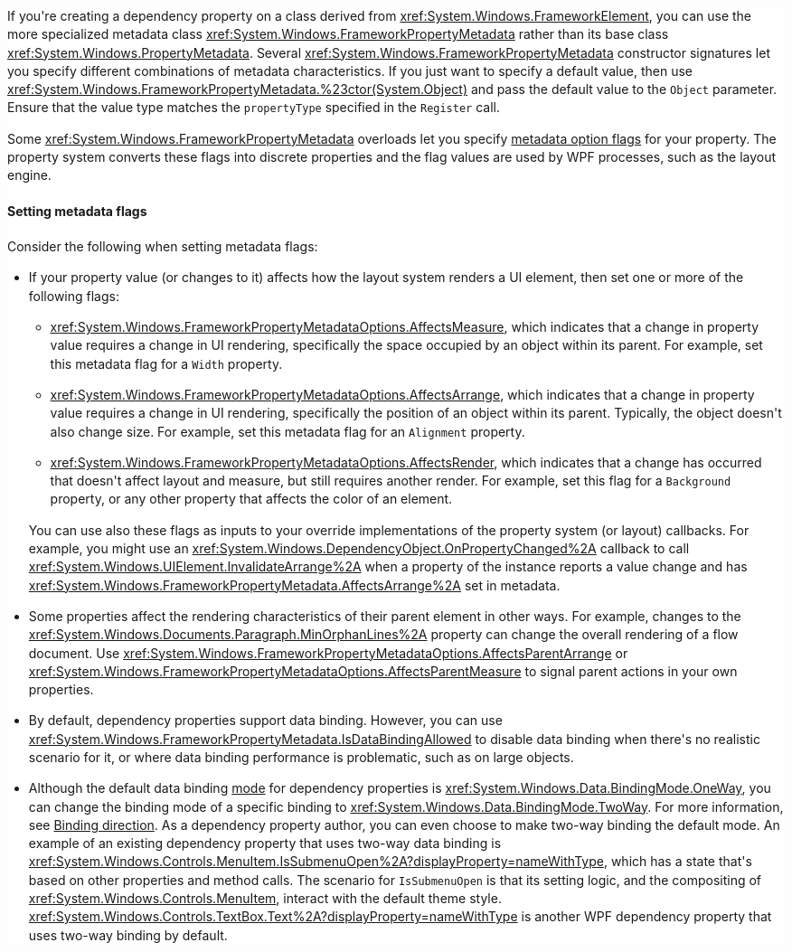 If you're creating a dependency property on a class derived from <xref:System.Windows.FrameworkElement>, you can use the more specialized metadata class <xref:System.Windows.FrameworkPropertyMetadata> rather than its base class <xref:System.Windows.PropertyMetadata>. Several <xref:System.Windows.FrameworkPropertyMetadata> constructor signatures let you specify different combinations of metadata characteristics. If you just want to specify a default value, then use <xref:System.Windows.FrameworkPropertyMetadata.%23ctor(System.Object)> and pass the default value to the `Object` parameter. Ensure that the value type matches the `propertyType` specified in the `Register` call.

Some <xref:System.Windows.FrameworkPropertyMetadata> overloads let you specify [metadata option flags](<xref:System.Windows.FrameworkPropertyMetadataOptions>) for your property. The property system converts these flags into discrete properties and the flag values are used by WPF processes, such as the layout engine.

#### Setting metadata flags

Consider the following when setting metadata flags:

- If your property value (or changes to it) affects how the layout system renders a UI element, then set one or more of the following flags:

  - <xref:System.Windows.FrameworkPropertyMetadataOptions.AffectsMeasure>, which indicates that a change in property value requires a change in UI rendering, specifically the space occupied by an object within its parent. For example, set this metadata flag for a `Width` property.

  - <xref:System.Windows.FrameworkPropertyMetadataOptions.AffectsArrange>, which indicates that a change in property value requires a change in UI rendering, specifically the position of an object within its parent. Typically, the object doesn't also change size. For example, set this metadata flag for an `Alignment` property.

  - <xref:System.Windows.FrameworkPropertyMetadataOptions.AffectsRender>, which indicates that a change has occurred that doesn't affect layout and measure, but still requires another render. For example, set this flag for a `Background` property, or any other property that affects the color of an element.

  You can use also these flags as inputs to your override implementations of the property system (or layout) callbacks. For example, you might use an <xref:System.Windows.DependencyObject.OnPropertyChanged%2A> callback to call <xref:System.Windows.UIElement.InvalidateArrange%2A> when a property of the instance reports a value change and has <xref:System.Windows.FrameworkPropertyMetadata.AffectsArrange%2A> set in metadata.

- Some properties affect the rendering characteristics of their parent element in other ways. For example, changes to the <xref:System.Windows.Documents.Paragraph.MinOrphanLines%2A> property can change the overall rendering of a flow document. Use <xref:System.Windows.FrameworkPropertyMetadataOptions.AffectsParentArrange> or <xref:System.Windows.FrameworkPropertyMetadataOptions.AffectsParentMeasure> to signal parent actions in your own properties.

- By default, dependency properties support data binding. However, you can use <xref:System.Windows.FrameworkPropertyMetadata.IsDataBindingAllowed> to disable data binding when there's no realistic scenario for it, or where data binding performance is problematic, such as on large objects.

- Although the default data binding [mode](<xref:System.Windows.Data.Binding.Mode%2A>) for dependency properties is <xref:System.Windows.Data.BindingMode.OneWay>, you can change the binding mode of a specific binding to <xref:System.Windows.Data.BindingMode.TwoWay>. For more information, see [Binding direction](/dotnet/desktop/wpf/data/binding-declarations-overview#binding-direction). As a dependency property author, you can even choose to make two-way binding the default mode. An example of an existing dependency property that uses two-way data binding is <xref:System.Windows.Controls.MenuItem.IsSubmenuOpen%2A?displayProperty=nameWithType>, which has a state that's based on other properties and method calls. The scenario for `IsSubmenuOpen` is that its setting logic, and the compositing of <xref:System.Windows.Controls.MenuItem>, interact with the default theme style. <xref:System.Windows.Controls.TextBox.Text%2A?displayProperty=nameWithType> is another WPF dependency property that uses two-way binding by default.
